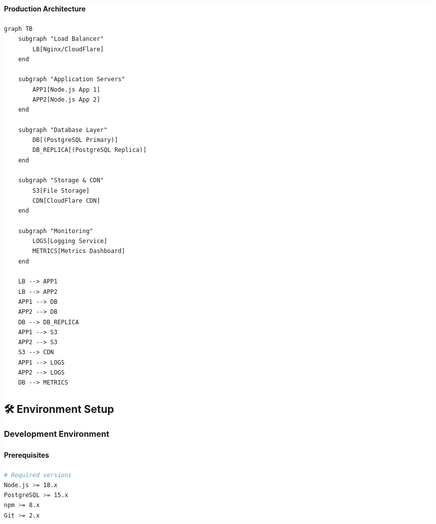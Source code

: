 #### Production Architecture
```mermaid
graph TB
    subgraph "Load Balancer"
        LB[Nginx/CloudFlare]
    end
    
    subgraph "Application Servers"
        APP1[Node.js App 1]
        APP2[Node.js App 2]
    end
    
    subgraph "Database Layer"
        DB[(PostgreSQL Primary)]
        DB_REPLICA[(PostgreSQL Replica)]
    end
    
    subgraph "Storage & CDN"
        S3[File Storage]
        CDN[CloudFlare CDN]
    end
    
    subgraph "Monitoring"
        LOGS[Logging Service]
        METRICS[Metrics Dashboard]
    end
    
    LB --> APP1
    LB --> APP2
    APP1 --> DB
    APP2 --> DB
    DB --> DB_REPLICA
    APP1 --> S3
    APP2 --> S3
    S3 --> CDN
    APP1 --> LOGS
    APP2 --> LOGS
    DB --> METRICS
```

## 🛠️ Environment Setup

### Development Environment

#### Prerequisites
```bash
# Required versions
Node.js >= 18.x
PostgreSQL >= 15.x
npm >= 8.x
Git >= 2.x
```
